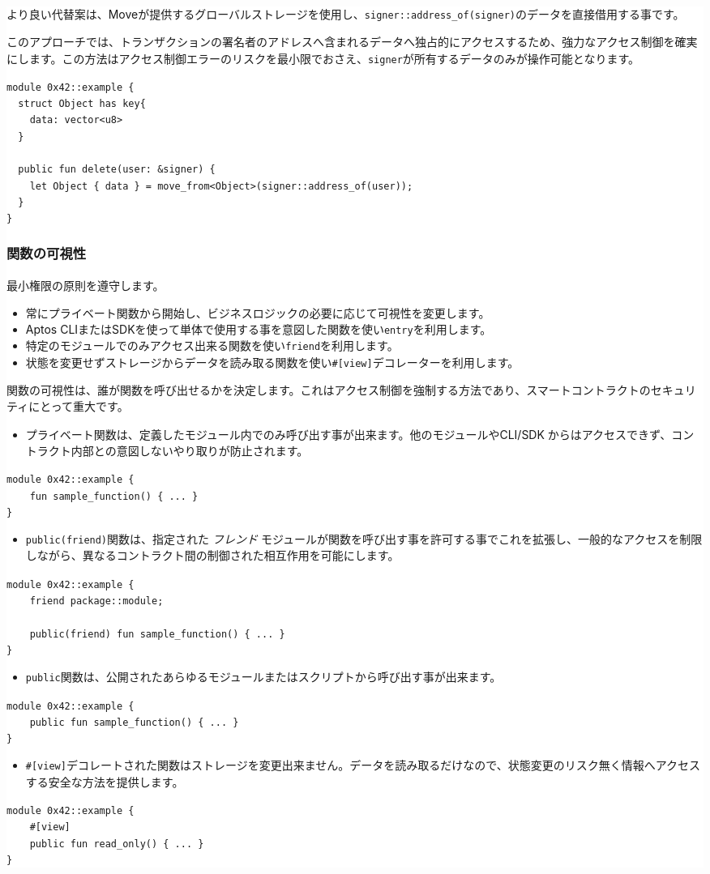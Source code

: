 より良い代替案は、Moveが提供するグローバルストレージを使用し、`signer::address_of(signer)`のデータを直接借用する事です。

このアプローチでは、トランザクションの署名者のアドレスへ含まれるデータへ独占的にアクセスするため、強力なアクセス制御を確実にします。この方法はアクセス制御エラーのリスクを最小限でおさえ、`signer`が所有するデータのみが操作可能となります。

```move
module 0x42::example {
  struct Object has key{
    data: vector<u8>
  }
 
  public fun delete(user: &signer) {
    let Object { data } = move_from<Object>(signer::address_of(user));
  }
}
```

### 関数の可視性

最小権限の原則を遵守します。

- 常にプライベート関数から開始し、ビジネスロジックの必要に応じて可視性を変更します。
- Aptos CLIまたはSDKを使って単体で使用する事を意図した関数を使い`entry`を利用します。
- 特定のモジュールでのみアクセス出来る関数を使い`friend`を利用します。
- 状態を変更せずストレージからデータを読み取る関数を使い`#[view]`デコレーターを利用します。

関数の可視性は、誰が関数を呼び出せるかを決定します。これはアクセス制御を強制する方法であり、スマートコントラクトのセキュリティにとって重大です。

- プライベート関数は、定義したモジュール内でのみ呼び出す事が出来ます。他のモジュールやCLI/SDK からはアクセスできず、コントラクト内部との意図しないやり取りが防止されます。

```move
module 0x42::example {
    fun sample_function() { ... }
}
```

- `public(friend)`関数は、指定された _フレンド_ モジュールが関数を呼び出す事を許可する事でこれを拡張し、一般的なアクセスを制限しながら、異なるコントラクト間の制御された相互作用を可能にします。

```move
module 0x42::example {
    friend package::module;

    public(friend) fun sample_function() { ... }
}
```

- `public`関数は、公開されたあらゆるモジュールまたはスクリプトから呼び出す事が出来ます。

```move
module 0x42::example {
    public fun sample_function() { ... }
}
```

- `#[view]`デコレートされた関数はストレージを変更出来ません。データを読み取るだけなので、状態変更のリスク無く情報へアクセスする安全な方法を提供します。

```move
module 0x42::example {
    #[view]
    public fun read_only() { ... }
}
```
